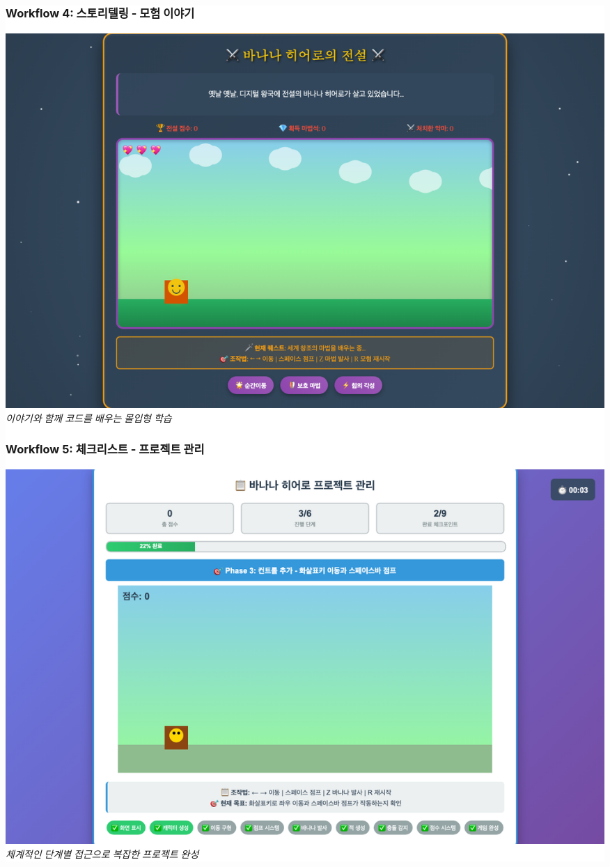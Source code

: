 ### Workflow 4: 스토리텔링 - 모험 이야기
![Workflow 4 Demo](images/workflows/workflow-4-demo.png)
*이야기와 함께 코드를 배우는 몰입형 학습*

### Workflow 5: 체크리스트 - 프로젝트 관리
![Workflow 5 Demo](images/workflows/workflow-5-demo.png)
*체계적인 단계별 접근으로 복잡한 프로젝트 완성*
